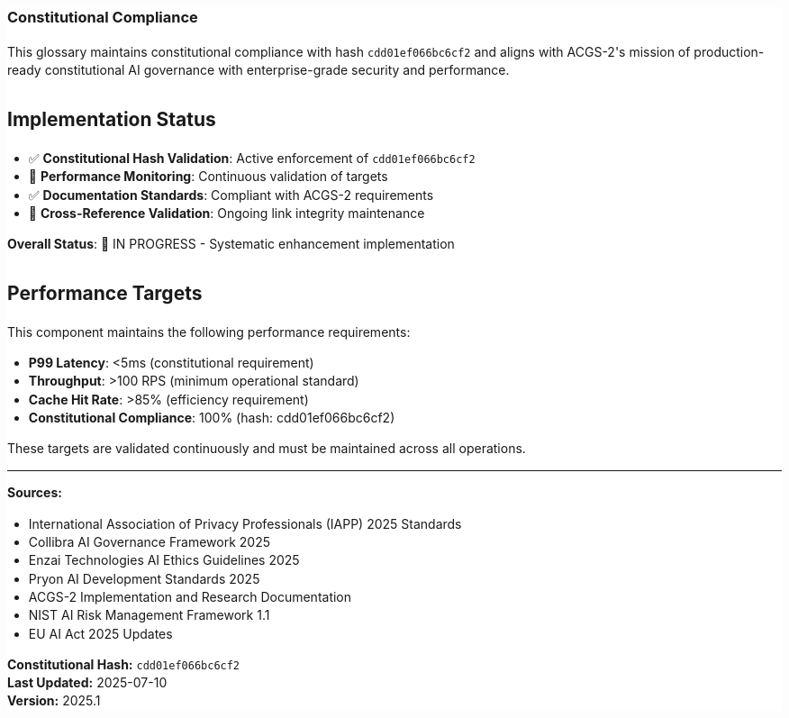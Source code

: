 ### Constitutional Compliance
This glossary maintains constitutional compliance with hash `cdd01ef066bc6cf2` and aligns with ACGS-2's mission of production-ready constitutional AI governance with enterprise-grade security and performance.



## Implementation Status

- ✅ **Constitutional Hash Validation**: Active enforcement of `cdd01ef066bc6cf2`
- 🔄 **Performance Monitoring**: Continuous validation of targets
- ✅ **Documentation Standards**: Compliant with ACGS-2 requirements
- 🔄 **Cross-Reference Validation**: Ongoing link integrity maintenance

**Overall Status**: 🔄 IN PROGRESS - Systematic enhancement implementation

## Performance Targets

This component maintains the following performance requirements:

- **P99 Latency**: <5ms (constitutional requirement)
- **Throughput**: >100 RPS (minimum operational standard)
- **Cache Hit Rate**: >85% (efficiency requirement)
- **Constitutional Compliance**: 100% (hash: cdd01ef066bc6cf2)

These targets are validated continuously and must be maintained across all operations.

---

**Sources:**
- International Association of Privacy Professionals (IAPP) 2025 Standards
- Collibra AI Governance Framework 2025
- Enzai Technologies AI Ethics Guidelines 2025
- Pryon AI Development Standards 2025
- ACGS-2 Implementation and Research Documentation
- NIST AI Risk Management Framework 1.1
- EU AI Act 2025 Updates

**Constitutional Hash:** `cdd01ef066bc6cf2`  
**Last Updated:** 2025-07-10  
**Version:** 2025.1